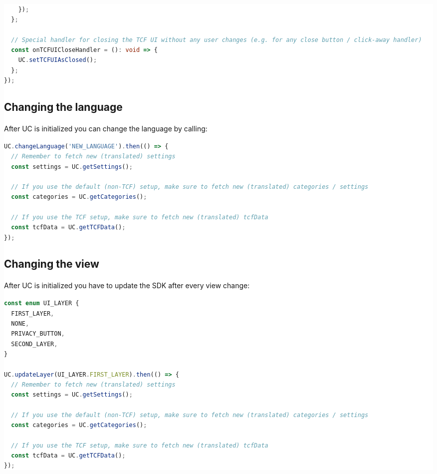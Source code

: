 ```ts
    });
  };

  // Special handler for closing the TCF UI without any user changes (e.g. for any close button / click-away handler)
  const onTCFUICloseHandler = (): void => {
    UC.setTCFUIAsClosed();
  };
});
```

## Changing the language

After UC is initialized you can change the language by calling:

```ts
UC.changeLanguage('NEW_LANGUAGE').then(() => {
  // Remember to fetch new (translated) settings
  const settings = UC.getSettings();

  // If you use the default (non-TCF) setup, make sure to fetch new (translated) categories / settings
  const categories = UC.getCategories();

  // If you use the TCF setup, make sure to fetch new (translated) tcfData
  const tcfData = UC.getTCFData();
});
```

## Changing the view

After UC is initialized you have to update the SDK after every view change:

```ts
const enum UI_LAYER {
  FIRST_LAYER,
  NONE,
  PRIVACY_BUTTON,
  SECOND_LAYER,
}

UC.updateLayer(UI_LAYER.FIRST_LAYER).then(() => {
  // Remember to fetch new (translated) settings
  const settings = UC.getSettings();

  // If you use the default (non-TCF) setup, make sure to fetch new (translated) categories / settings
  const categories = UC.getCategories();

  // If you use the TCF setup, make sure to fetch new (translated) tcfData
  const tcfData = UC.getTCFData();
});
```
